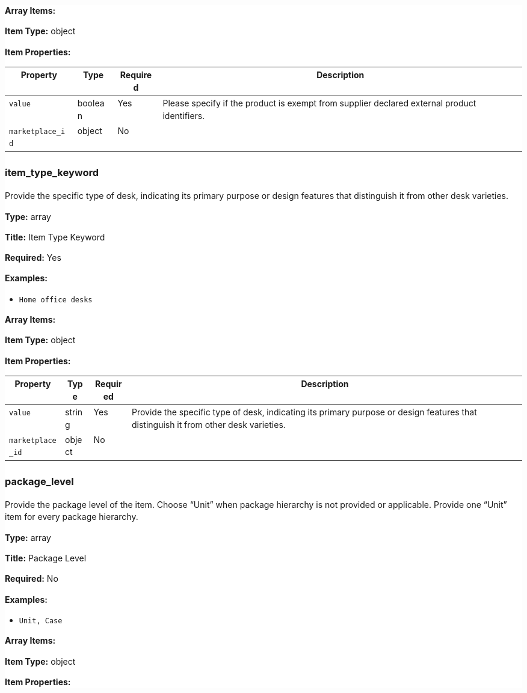 **Array Items:**

**Item Type:** object

**Item Properties:**

| Property | Type | Required | Description |
|----------|------|----------|-------------|
| `value` | boolean | Yes | Please specify if the product is exempt from supplier declared external product identifiers. |
| `marketplace_id` | object | No |  |

### item_type_keyword

Provide the specific type of desk, indicating its primary purpose or design features that distinguish it from other desk varieties.

**Type:** array

**Title:** Item Type Keyword

**Required:** Yes

**Examples:**

- `Home office desks`

**Array Items:**

**Item Type:** object

**Item Properties:**

| Property | Type | Required | Description |
|----------|------|----------|-------------|
| `value` | string | Yes | Provide the specific type of desk, indicating its primary purpose or design features that distinguish it from other desk varieties. |
| `marketplace_id` | object | No |  |

### package_level

Provide the package level of the item. Choose “Unit” when package hierarchy is not provided or applicable. Provide one “Unit” item for every package hierarchy.

**Type:** array

**Title:** Package Level

**Required:** No

**Examples:**

- `Unit, Case`

**Array Items:**

**Item Type:** object

**Item Properties:**
